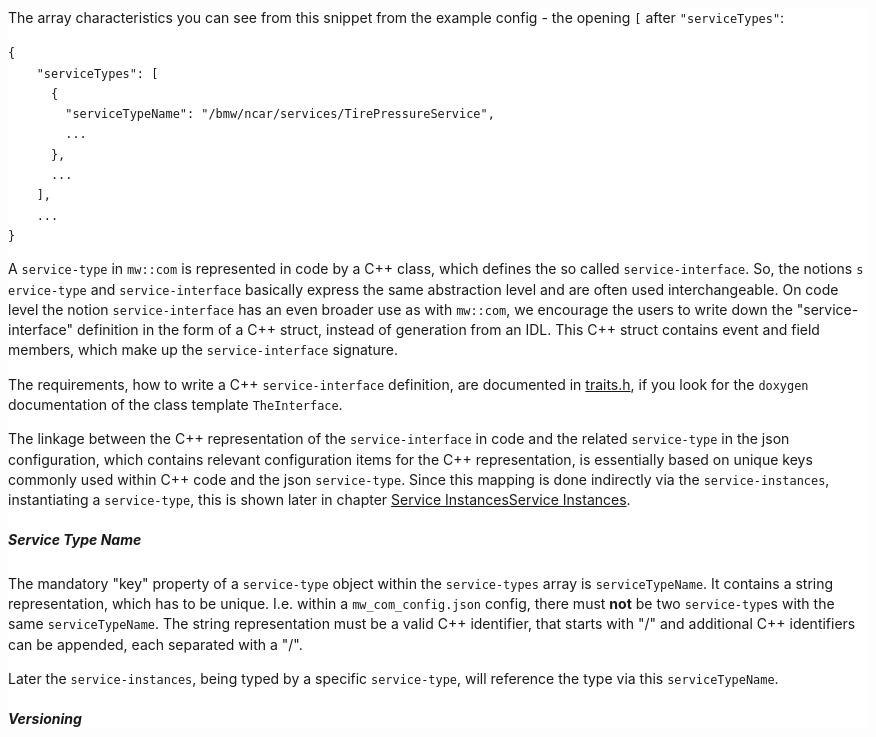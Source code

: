 The array characteristics you can see from this snippet from the example config - the opening `[` after `"serviceTypes"`:

    {
        "serviceTypes": [
          {
            "serviceTypeName": "/bmw/ncar/services/TirePressureService",
            ...
          },
          ...
        ],
        ...
    }

A `service-type` in `mw::com` is represented in code by a C++ class, which defines the so called `service-interface`.
So, the notions `service-type` and `service-interface` basically express the same abstraction level and are often used
interchangeable. On code level the notion `service-interface` has an even broader use as with `mw::com`, we encourage
the users to write down the "service-interface" definition in the form of a C++ struct, instead of generation from an
IDL. This C++ struct contains event and field members, which make up the `service-interface` signature.

The requirements, how to write a C++ `service-interface` definition, are documented in [traits.h](../traits.h), if you
look for the `doxygen` documentation of the class template `TheInterface`.

The linkage between the C++ representation of the `service-interface` in code and the related `service-type` in the json
configuration, which contains relevant configuration items for the C++ representation, is essentially based on unique
keys commonly used within C++ code and the json `service-type`. Since this mapping is done indirectly via the
`service-instances`, instantiating a `service-type`, this is shown later in chapter [Service InstancesService Instances](#service-instances).

##### Service Type Name

The mandatory "key" property of a `service-type` object within the `service-types` array is `serviceTypeName`.
It contains a string representation, which has to be unique. I.e. within a `mw_com_config.json` config, there must
**not** be two `service-type`s with the same `serviceTypeName`.
The string representation must be a valid C++ identifier, that starts with "/" and additional C++ identifiers can be
appended, each separated with a "/".

Later the `service-instances`, being typed by a specific `service-type`, will reference the type via this
`serviceTypeName`.

##### Versioning
